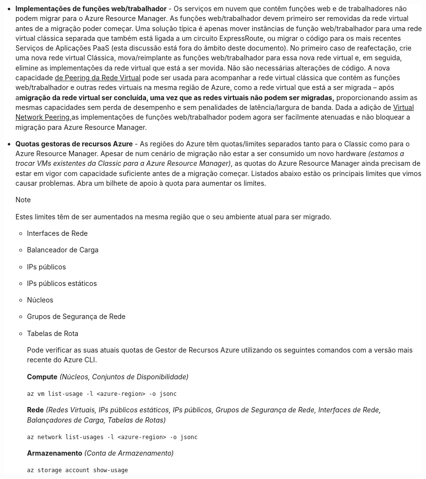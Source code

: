 - **Implementações de funções web/trabalhador** - Os serviços em nuvem que contêm funções web e de trabalhadores não podem migrar para o Azure Resource Manager. As funções web/trabalhador devem primeiro ser removidas da rede virtual antes de a migração poder começar.  Uma solução típica é apenas mover instâncias de função web/trabalhador para uma rede virtual clássica separada que também está ligada a um circuito ExpressRoute, ou migrar o código para os mais recentes Serviços de Aplicações PaaS (esta discussão está fora do âmbito deste documento). No primeiro caso de reafectação, crie uma nova rede virtual Clássica, mova/reimplante as funções web/trabalhador para essa nova rede virtual e, em seguida, elimine as implementações da rede virtual que está a ser movida. Não são necessárias alterações de código. A nova capacidade [de Peering da Rede Virtual](../../virtual-network/virtual-network-peering-overview.md) pode ser usada para acompanhar a rede virtual clássica que contém as funções web/trabalhador e outras redes virtuais na mesma região de Azure, como a rede virtual que está a ser migrada – após a**migração da rede virtual ser concluída, uma vez que as redes virtuais não podem ser migradas,** proporcionando assim as mesmas capacidades sem perda de desempenho e sem penalidades de latência/largura de banda. Dada a adição de [Virtual Network Peering,](../../virtual-network/virtual-network-peering-overview.md)as implementações de funções web/trabalhador podem agora ser facilmente atenuadas e não bloquear a migração para Azure Resource Manager.

- **Quotas gestoras de recursos Azure** - As regiões do Azure têm quotas/limites separados tanto para o Classic como para o Azure Resource Manager. Apesar de num cenário de migração não estar a ser consumido um novo hardware *(estamos a trocar VMs existentes da Classic para a Azure Resource Manager)*, as quotas do Azure Resource Manager ainda precisam de estar em vigor com capacidade suficiente antes de a migração começar. Listados abaixo estão os principais limites que vimos causar problemas.  Abra um bilhete de apoio à quota para aumentar os limites.

    > [!NOTE]
    > Estes limites têm de ser aumentados na mesma região que o seu ambiente atual para ser migrado.
    >

  - Interfaces de Rede
  - Balanceador de Carga
  - IPs públicos
  - IPs públicos estáticos
  - Núcleos
  - Grupos de Segurança de Rede
  - Tabelas de Rota

    Pode verificar as suas atuais quotas de Gestor de Recursos Azure utilizando os seguintes comandos com a versão mais recente do Azure CLI.

    **Compute** *(Núcleos, Conjuntos de Disponibilidade)*

    ```azurecli
    az vm list-usage -l <azure-region> -o jsonc
    ```

    **Rede** *(Redes Virtuais, IPs públicos estáticos, IPs públicos, Grupos de Segurança de Rede, Interfaces de Rede, Balançadores de Carga, Tabelas de Rotas)*

    ```azurecli
    az network list-usages -l <azure-region> -o jsonc
    ```

    **Armazenamento** *(Conta de Armazenamento)*

    ```azurecli
    az storage account show-usage
    ```
